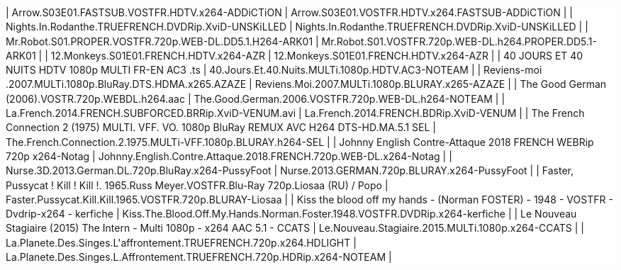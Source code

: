 | Arrow.S03E01.FASTSUB.VOSTFR.HDTV.x264-ADDiCTiON | Arrow.S03E01.VOSTFR.HDTV.x264.FASTSUB-ADDiCTiON |
| Nights.In.Rodanthe.TRUEFRENCH.DVDRip.XviD-UNSKiLLED | Nights.In.Rodanthe.TRUEFRENCH.DVDRip.XviD-UNSKiLLED |
| Mr.Robot.S01.PROPER.VOSTFR.720p.WEB-DL.DD5.1.H264-ARK01 | Mr.Robot.S01.VOSTFR.720p.WEB-DL.h264.PROPER.DD5.1-ARK01 |
| 12.Monkeys.S01E01.FRENCH.HDTV.x264-AZR | 12.Monkeys.S01E01.FRENCH.HDTV.x264-AZR |
| 40 JOURS ET 40 NUITS HDTV 1080p MULTI FR-EN AC3 .ts | 40.Jours.Et.40.Nuits.MULTi.1080p.HDTV.AC3-NOTEAM |
| Reviens-moi .2007.MULTi.1080p.BluRay.DTS.HDMA.x265.AZAZE | Reviens.Moi.2007.MULTi.1080p.BLURAY.x265-AZAZE |
| The Good German (2006).VOSTR.720p.WEBDL.h264.aac | The.Good.German.2006.VOSTFR.720p.WEB-DL.h264-NOTEAM |
| La.French.2014.FRENCH.SUBFORCED.BRRip.XviD-VENUM.avi | La.French.2014.FRENCH.BDRip.XviD-VENUM |
| The French Connection 2 (1975) MULTI. VFF. VO. 1080p BluRay REMUX AVC H264 DTS-HD.MA.5.1 SEL | The.French.Connection.2.1975.MULTi-VFF.1080p.BLURAY.h264-SEL |
| Johnny English Contre-Attaque 2018 FRENCH WEBRip 720p x264-Notag | Johnny.English.Contre.Attaque.2018.FRENCH.720p.WEB-DL.x264-Notag |
| Nurse.3D.2013.German.DL.720p.BluRay.x264-PussyFoot | Nurse.2013.GERMAN.720p.BLURAY.x264-PussyFoot |
| Faster, Pussycat ! Kill ! Kill !. 1965.Russ Meyer.VOSTFR.Blu-Ray 720p.Liosaa (RU) / Popo | Faster.Pussycat.Kill.Kill.1965.VOSTFR.720p.BLURAY-Liosaa |
| Kiss the blood off my hands - (Norman FOSTER) - 1948 - VOSTFR - Dvdrip-x264 - kerfiche | Kiss.The.Blood.Off.My.Hands.Norman.Foster.1948.VOSTFR.DVDRip.x264-kerfiche |
| Le Nouveau Stagiaire (2015) The Intern - Multi 1080p - x264 AAC 5.1 - CCATS | Le.Nouveau.Stagiaire.2015.MULTi.1080p.x264-CCATS |
| La.Planete.Des.Singes.L'affrontement.TRUEFRENCH.720p.x264.HDLIGHT | La.Planete.Des.Singes.L.Affrontement.TRUEFRENCH.720p.HDRip.x264-NOTEAM |
